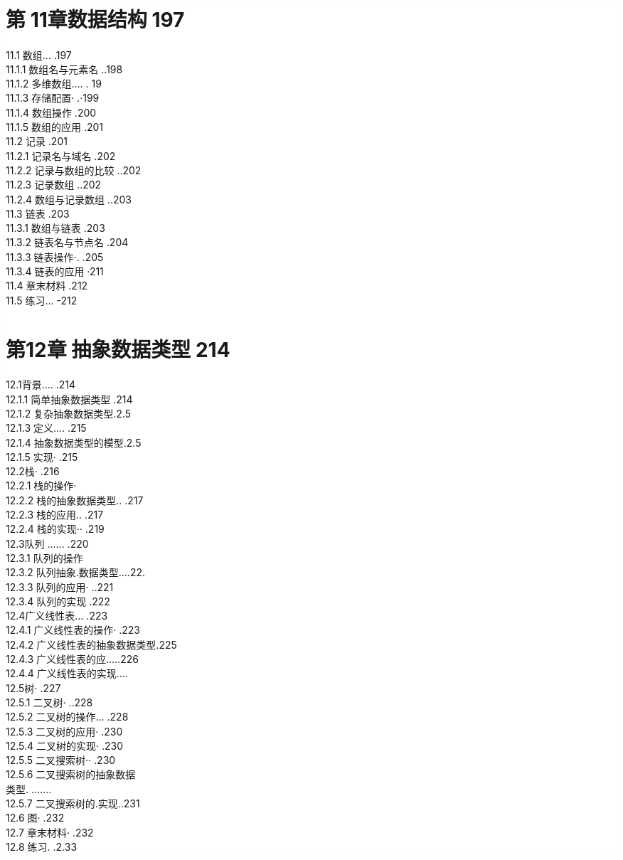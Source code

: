 # 第 11章数据结构 197  

11.1 数组… .197   
11.1.1 数组名与元素名 ..198   
11.1.2 多维数组…. . 19   
11.1.3 存储配置· .·199   
11.1.4 数组操作 .200   
11.1.5 数组的应用 .201   
11.2 记录 .201   
11.2.1 记录名与域名 .202   
11.2.2 记录与数组的比较 ..202   
11.2.3 记录数组 ..202   
11.2.4 数组与记录数组 ..203   
11.3 链表 .203   
11.3.1 数组与链表 .203   
11.3.2 链表名与节点名 .204   
11.3.3 链表操作·. .205   
11.3.4 链表的应用 ·211   
11.4 章末材料 .212   
11.5 练习… -212  

# 第12章 抽象数据类型 214  

12.1背景…. .214  
12.1.1 简单抽象数据类型 .214  
12.1.2 复杂抽象数据类型.2.5  
12.1.3 定义…. .215  
12.1.4 抽象数据类型的模型.2.5  
12.1.5 实现· .215  
12.2栈· .216  
12.2.1 栈的操作·  
12.2.2 栈的抽象数据类型.. .217  
12.2.3 栈的应用.. .217  
12.2.4 栈的实现·· .219  
12.3队列 ...... .220  
12.3.1 队列的操作  
12.3.2 队列抽象.数据类型….22.  
12.3.3 队列的应用· ..221  
12.3.4 队列的实现 .222  
12.4广义线性表… .223  
12.4.1 广义线性表的操作· .223  
12.4.2 广义线性表的抽象数据类型.225  
12.4.3 广义线性表的应.….226  
12.4.4 广义线性表的实现….  
12.5树· .227  
12.5.1 二叉树· ..228  
12.5.2 二叉树的操作… .228  
12.5.3 二叉树的应用· .230  
12.5.4 二叉树的实现· .230  
12.5.5 二叉搜索树·· .230  
12.5.6 二叉搜索树的抽象数据  
类型. .......  
12.5.7 二叉搜索树的.实现..231  
12.6 图· .232  
12.7 章末材料· .232  
12.8 练习. .2.33  
